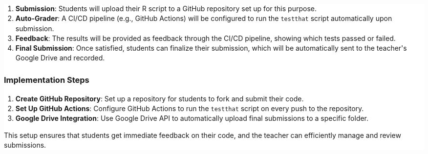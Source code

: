 1. **Submission**: Students will upload their R script to a GitHub repository set up for this purpose.
2. **Auto-Grader**: A CI/CD pipeline (e.g., GitHub Actions) will be configured to run the `testthat` script automatically upon submission.
3. **Feedback**: The results will be provided as feedback through the CI/CD pipeline, showing which tests passed or failed.
4. **Final Submission**: Once satisfied, students can finalize their submission, which will be automatically sent to the teacher's Google Drive and recorded.

### Implementation Steps

1. **Create GitHub Repository**: Set up a repository for students to fork and submit their code.
2. **Set Up GitHub Actions**: Configure GitHub Actions to run the `testthat` script on every push to the repository.
3. **Google Drive Integration**: Use Google Drive API to automatically upload final submissions to a specific folder.

This setup ensures that students get immediate feedback on their code, and the teacher can efficiently manage and review submissions.